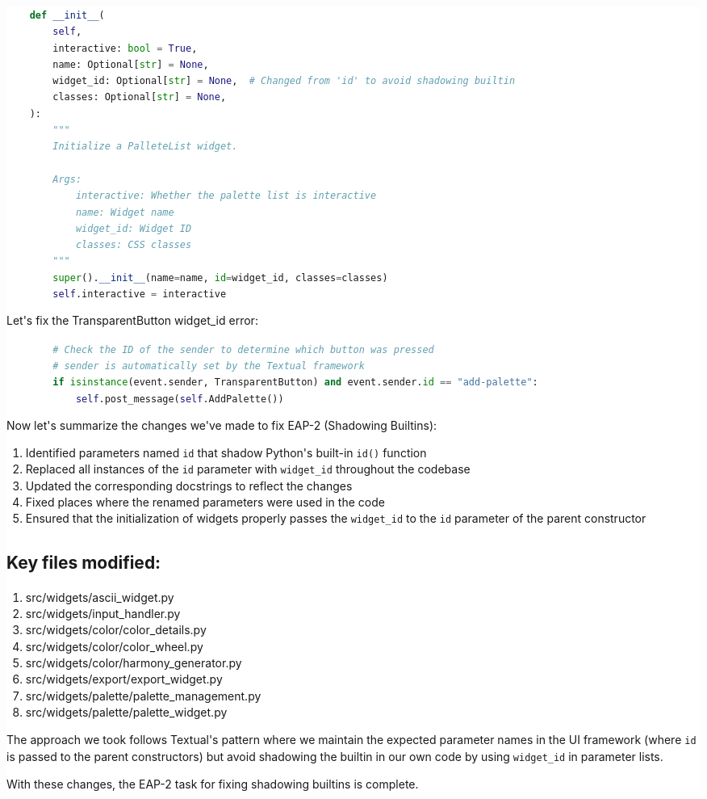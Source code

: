 
```python:src/widgets/palette/palette_widget.py
    def __init__(
        self,
        interactive: bool = True,
        name: Optional[str] = None,
        widget_id: Optional[str] = None,  # Changed from 'id' to avoid shadowing builtin
        classes: Optional[str] = None,
    ):
        """
        Initialize a PalleteList widget.

        Args:
            interactive: Whether the palette list is interactive
            name: Widget name
            widget_id: Widget ID
            classes: CSS classes
        """
        super().__init__(name=name, id=widget_id, classes=classes)
        self.interactive = interactive
```
Let's fix the TransparentButton widget_id error:

```python:src/widgets/palette/palette_widget.py
        # Check the ID of the sender to determine which button was pressed
        # sender is automatically set by the Textual framework
        if isinstance(event.sender, TransparentButton) and event.sender.id == "add-palette":
            self.post_message(self.AddPalette())
```
Now let's summarize the changes we've made to fix EAP-2 (Shadowing Builtins):

1. Identified parameters named `id` that shadow Python's built-in `id()` function
2. Replaced all instances of the `id` parameter with `widget_id` throughout the codebase
3. Updated the corresponding docstrings to reflect the changes
4. Fixed places where the renamed parameters were used in the code
5. Ensured that the initialization of widgets properly passes the `widget_id` to the `id` parameter of the parent constructor

## Key files modified:
1. src/widgets/ascii_widget.py
2. src/widgets/input_handler.py
3. src/widgets/color/color_details.py
4. src/widgets/color/color_wheel.py
5. src/widgets/color/harmony_generator.py
6. src/widgets/export/export_widget.py
7. src/widgets/palette/palette_management.py
8. src/widgets/palette/palette_widget.py

The approach we took follows Textual's pattern where we maintain the expected parameter names in the UI framework (where `id` is passed to the parent constructors) but avoid shadowing the builtin in our own code by using `widget_id` in parameter lists.

With these changes, the EAP-2 task for fixing shadowing builtins is complete.
